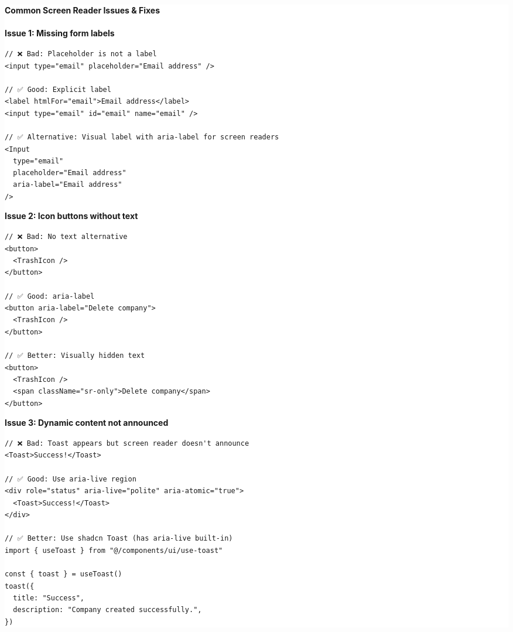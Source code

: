 #### Common Screen Reader Issues & Fixes

**Issue 1: Missing form labels**
```tsx
// ❌ Bad: Placeholder is not a label
<input type="email" placeholder="Email address" />

// ✅ Good: Explicit label
<label htmlFor="email">Email address</label>
<input type="email" id="email" name="email" />

// ✅ Alternative: Visual label with aria-label for screen readers
<Input
  type="email"
  placeholder="Email address"
  aria-label="Email address"
/>
```

**Issue 2: Icon buttons without text**
```tsx
// ❌ Bad: No text alternative
<button>
  <TrashIcon />
</button>

// ✅ Good: aria-label
<button aria-label="Delete company">
  <TrashIcon />
</button>

// ✅ Better: Visually hidden text
<button>
  <TrashIcon />
  <span className="sr-only">Delete company</span>
</button>
```

**Issue 3: Dynamic content not announced**
```tsx
// ❌ Bad: Toast appears but screen reader doesn't announce
<Toast>Success!</Toast>

// ✅ Good: Use aria-live region
<div role="status" aria-live="polite" aria-atomic="true">
  <Toast>Success!</Toast>
</div>

// ✅ Better: Use shadcn Toast (has aria-live built-in)
import { useToast } from "@/components/ui/use-toast"

const { toast } = useToast()
toast({
  title: "Success",
  description: "Company created successfully.",
})
```
